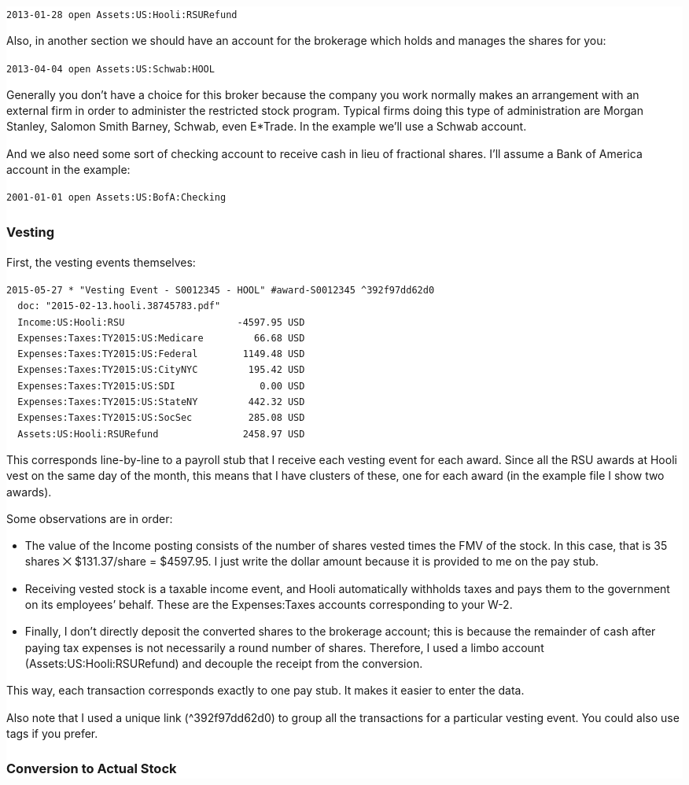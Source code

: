     2013-01-28 open Assets:US:Hooli:RSURefund

Also, in another section we should have an account for the brokerage which holds and manages the shares for you:

    2013-04-04 open Assets:US:Schwab:HOOL

Generally you don’t have a choice for this broker because the company you work normally makes an arrangement with an external firm in order to administer the restricted stock program. Typical firms doing this type of administration are Morgan Stanley, Salomon Smith Barney, Schwab, even E\*Trade. In the example we’ll use a Schwab account.

And we also need some sort of checking account to receive cash in lieu of fractional shares. I’ll assume a Bank of America account in the example:

    2001-01-01 open Assets:US:BofA:Checking

### Vesting

First, the vesting events themselves:

    2015-05-27 * "Vesting Event - S0012345 - HOOL" #award-S0012345 ^392f97dd62d0
      doc: "2015-02-13.hooli.38745783.pdf"
      Income:US:Hooli:RSU                    -4597.95 USD
      Expenses:Taxes:TY2015:US:Medicare         66.68 USD
      Expenses:Taxes:TY2015:US:Federal        1149.48 USD
      Expenses:Taxes:TY2015:US:CityNYC         195.42 USD
      Expenses:Taxes:TY2015:US:SDI               0.00 USD
      Expenses:Taxes:TY2015:US:StateNY         442.32 USD
      Expenses:Taxes:TY2015:US:SocSec          285.08 USD
      Assets:US:Hooli:RSURefund               2458.97 USD

This corresponds line-by-line to a payroll stub that I receive each vesting event for each award. Since all the RSU awards at Hooli vest on the same day of the month, this means that I have clusters of these, one for each award (in the example file I show two awards).

Some observations are in order:

-   The value of the Income posting consists of the number of shares vested times the FMV of the stock. In this case, that is 35 shares ⨉ $131.37/share = $4597.95. I just write the dollar amount because it is provided to me on the pay stub.

-   Receiving vested stock is a taxable income event, and Hooli automatically withholds taxes and pays them to the government on its employees’ behalf. These are the Expenses:Taxes accounts corresponding to your W-2.

-   Finally, I don’t directly deposit the converted shares to the brokerage account; this is because the remainder of cash after paying tax expenses is not necessarily a round number of shares. Therefore, I used a limbo account (Assets:US:Hooli:RSURefund) and decouple the receipt from the conversion.

This way, each transaction corresponds exactly to one pay stub. It makes it easier to enter the data.

Also note that I used a unique link (^392f97dd62d0) to group all the transactions for a particular vesting event. You could also use tags if you prefer.

### Conversion to Actual Stock

